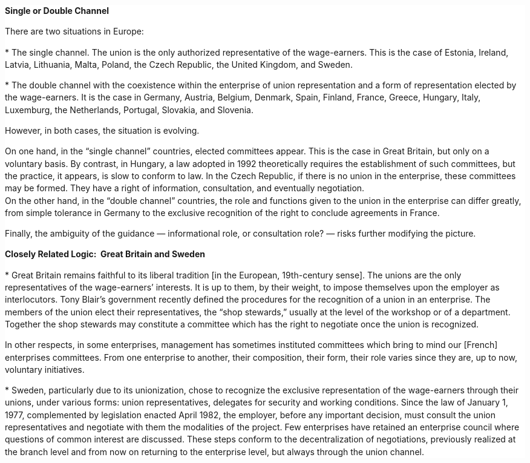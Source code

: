 **Single or Double Channel**

There are two situations in Europe:

\* The single channel. The union is the only authorized representative
of the wage-earners. This is the case of Estonia, Ireland, Latvia,
Lithuania, Malta, Poland, the Czech Republic, the United Kingdom, and
Sweden.

\* The double channel with the coexistence within the enterprise of
union representation and a form of representation elected by the
wage-earners. It is the case in Germany, Austria, Belgium, Denmark,
Spain, Finland, France, Greece, Hungary, Italy, Luxemburg, the
Netherlands, Portugal, Slovakia, and Slovenia.

However, in both cases, the situation is evolving.

On one hand, in the “single channel” countries, elected committees
appear. This is the case in Great Britain, but only on a voluntary
basis. By contrast, in Hungary, a law adopted in 1992 theoretically
requires the establishment of such committees, but the practice, it
appears, is slow to conform to law. In the Czech Republic, if there is
no union in the enterprise, these committees may be formed. They have a
right of information, consultation, and eventually negotiation.\
On the other hand, in the “double channel” countries, the role and
functions given to the union in the enterprise can differ greatly, from
simple tolerance in Germany to the exclusive recognition of the right to
conclude agreements in France.

Finally, the ambiguity of the guidance — informational role, or
consultation role? — risks further modifying the picture.

**Closely Related Logic:  Great Britain and Sweden**

\* Great Britain remains faithful to its liberal tradition \[in the
European, 19th-century sense\]. The unions are the only representatives
of the wage-earners’ interests. It is up to them, by their weight, to
impose themselves upon the employer as interlocutors. Tony Blair’s
government recently defined the procedures for the recognition of a
union in an enterprise. The members of the union elect their
representatives, the “shop stewards,” usually at the level of the
workshop or of a department. Together the shop stewards may constitute a
committee which has the right to negotiate once the union is recognized.

In other respects, in some enterprises, management has sometimes
instituted committees which bring to mind our \[French\] enterprises
committees. From one enterprise to another, their composition, their
form, their role varies since they are, up to now, voluntary
initiatives.

\* Sweden, particularly due to its unionization, chose to recognize the
exclusive representation of the wage-earners through their unions, under
various forms: union representatives, delegates for security and working
conditions. Since the law of January 1, 1977, complemented by
legislation enacted April 1982, the employer, before any important
decision, must consult the union representatives and negotiate with them
the modalities of the project. Few enterprises have retained an
enterprise council where questions of common interest are discussed.
These steps conform to the decentralization of negotiations, previously
realized at the branch level and from now on returning to the enterprise
level, but always through the union channel.
